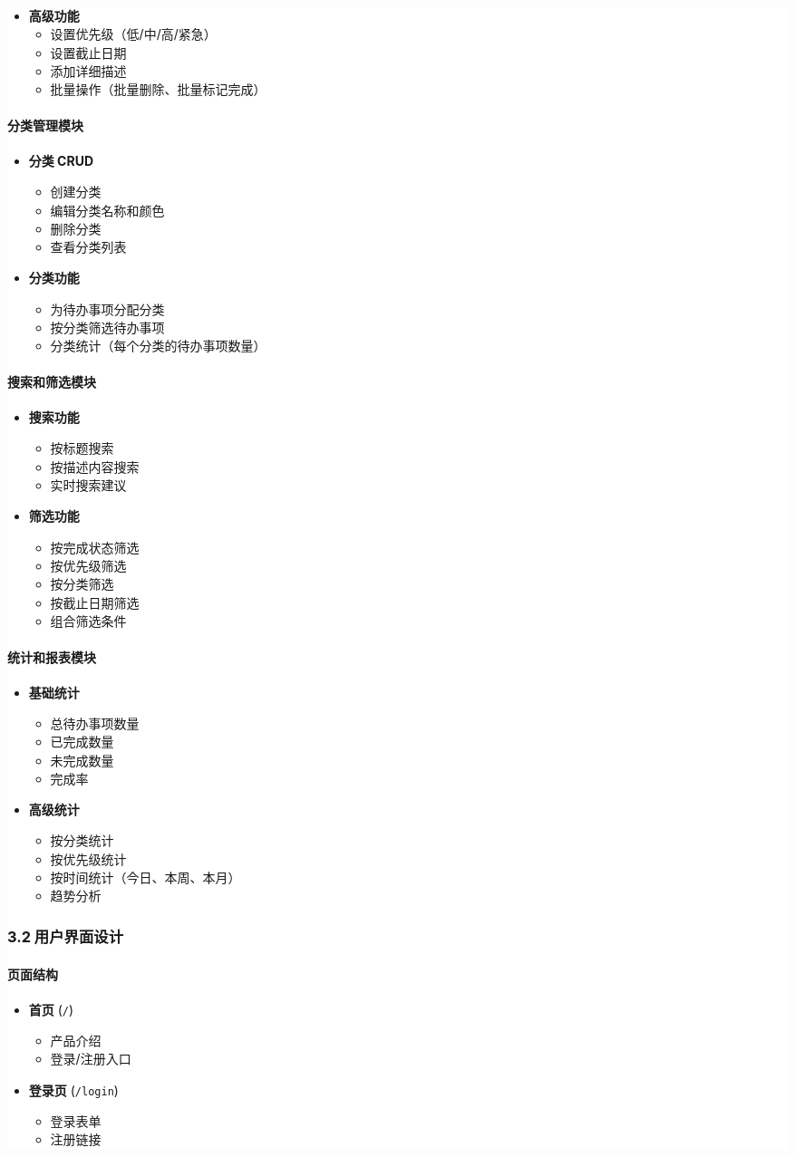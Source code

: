 - **高级功能**
  - 设置优先级（低/中/高/紧急）
  - 设置截止日期
  - 添加详细描述
  - 批量操作（批量删除、批量标记完成）

#### 分类管理模块
- **分类 CRUD**
  - 创建分类
  - 编辑分类名称和颜色
  - 删除分类
  - 查看分类列表

- **分类功能**
  - 为待办事项分配分类
  - 按分类筛选待办事项
  - 分类统计（每个分类的待办事项数量）

#### 搜索和筛选模块
- **搜索功能**
  - 按标题搜索
  - 按描述内容搜索
  - 实时搜索建议

- **筛选功能**
  - 按完成状态筛选
  - 按优先级筛选
  - 按分类筛选
  - 按截止日期筛选
  - 组合筛选条件

#### 统计和报表模块
- **基础统计**
  - 总待办事项数量
  - 已完成数量
  - 未完成数量
  - 完成率

- **高级统计**
  - 按分类统计
  - 按优先级统计
  - 按时间统计（今日、本周、本月）
  - 趋势分析

### 3.2 用户界面设计

#### 页面结构
- **首页** (`/`)
  - 产品介绍
  - 登录/注册入口

- **登录页** (`/login`)
  - 登录表单
  - 注册链接
